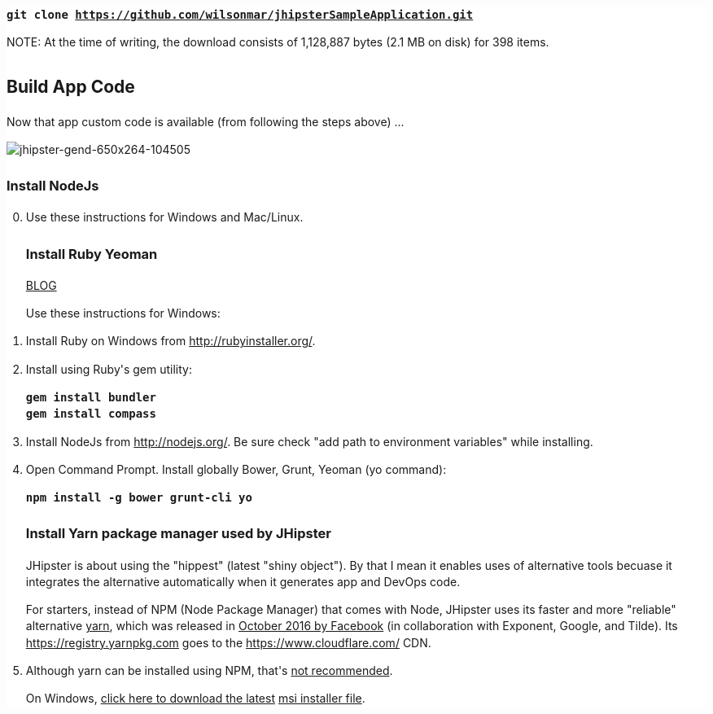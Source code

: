    <tt><strong>git clone https://github.com/wilsonmar/jhipsterSampleApplication.git
   </strong></tt>

   NOTE: At the time of writing, the download consists of 1,128,887 bytes (2.1 MB on disk) for 398 items.


   ##  Build App Code

   Now that app custom code is available (from following the steps above) ...

   ![jhipster-gend-650x264-104505](https://user-images.githubusercontent.com/300046/30234442-5afa65f8-94ba-11e7-895e-261686687a30.jpg)


   ### Install NodeJs

0. Use these instructions for Windows and Mac/Linux.


   ### Install Ruby Yeoman

   <a target="_blank" href="http://blog.legacyteam.info/2014/11/setup-yeoman-windows/">BLOG</a>

   Use these instructions for Windows:

0. Install Ruby on Windows from http://rubyinstaller.org/.
0. Install using Ruby's gem utility:

   <tt><strong>gem install bundler<br />
   gem install compass
   </strong></tt>

0. Install NodeJs from http://nodejs.org/. Be sure check "add path to environment variables" while installing.
0. Open Command Prompt. Install globally Bower, Grunt, Yeoman (yo command):

   <tt><strong>npm install -g bower grunt-cli yo 
   </strong></tt>


   ### Install Yarn package manager used by JHipster

   JHipster is about using the "hippest" (latest "shiny object"). By that I mean it enables uses of alternative tools becuase it integrates the alternative automatically when it generates app and DevOps code.

   For starters, instead of NPM (Node Package Manager) that comes with Node, JHipster uses its faster and more "reliable" alternative <a target="_blank" href="https://github.com/yarnpkg/yarn">yarn</a>,
   which was released in <a target="_blank" href="https://code.facebook.com/posts/1840075619545360">October 2016 by Facebook</a> (in collaboration with Exponent, Google, and Tilde). Its <a target="_blank" href="https://registry.yarnpkg.com">https://registry.yarnpkg.com</a> goes to the https://www.cloudflare.com/ CDN.

0. Although yarn can be installed using NPM, that's <a target="_blank" href="https://www.pluralsight.com/guides/node-js/yarn-a-package-manager-for-node-js">not recommended</a>. 
   
   On Windows, <a target="_blank" href="https://yarnpkg.com/latest.msi">click here to download the latest</a> <a target="_blank" href="https://yarnpkg.com/lang/en/docs/install/#windows-tab">msi installer file</a>.
